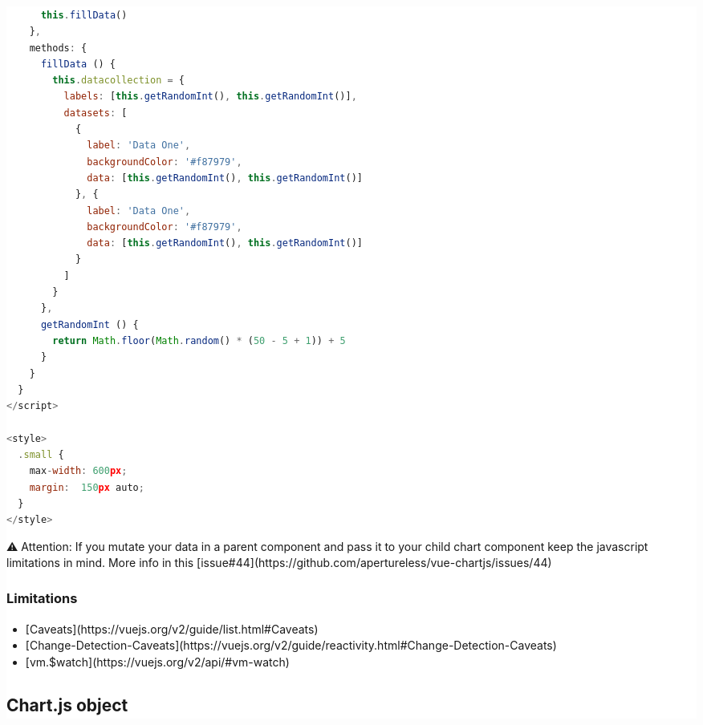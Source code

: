 ```javascript
      this.fillData()
    },
    methods: {
      fillData () {
        this.datacollection = {
          labels: [this.getRandomInt(), this.getRandomInt()],
          datasets: [
            {
              label: 'Data One',
              backgroundColor: '#f87979',
              data: [this.getRandomInt(), this.getRandomInt()]
            }, {
              label: 'Data One',
              backgroundColor: '#f87979',
              data: [this.getRandomInt(), this.getRandomInt()]
            }
          ]
        }
      },
      getRandomInt () {
        return Math.floor(Math.random() * (50 - 5 + 1)) + 5
      }
    }
  }
</script>

<style>
  .small {
    max-width: 600px;
    margin:  150px auto;
  }
</style>
```

<p class="warning">
  ⚠ Attention: If you mutate your data in a parent component and pass it to your child chart component keep the javascript limitations in mind.
  More info in this [issue#44](https://github.com/apertureless/vue-chartjs/issues/44)
</p>

### Limitations
  <ul>
    <li>[Caveats](https://vuejs.org/v2/guide/list.html#Caveats)</li>
    <li>[Change-Detection-Caveats](https://vuejs.org/v2/guide/reactivity.html#Change-Detection-Caveats)</li>
    <li>[vm.$watch](https://vuejs.org/v2/api/#vm-watch)</li>
  </ul>

## Chart.js object
